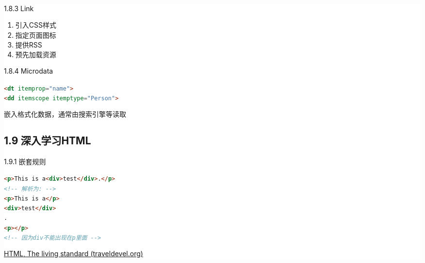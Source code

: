 1.8.3 Link

1. 引入CSS样式
2. 指定页面图标
3. 提供RSS
4. 预先加载资源

1.8.4 Microdata

```html
<dt itemprop="name">
<dd itemscope itemptype="Person">
```

嵌入格式化数据，通常由搜索引擎等读取

## 1.9 深入学习HTML

1.9.1 嵌套规则

```html
<p>This is a<div>test</div>.</p>
<!-- 解析为: -->
<p>This is a</p>
<div>test</div>
.
<p></p>
<!-- 因为div不能出现在p里面 -->
```

[HTML, The living standard (traveldevel.org)](https://www.traveldevel.org/books/index.html)